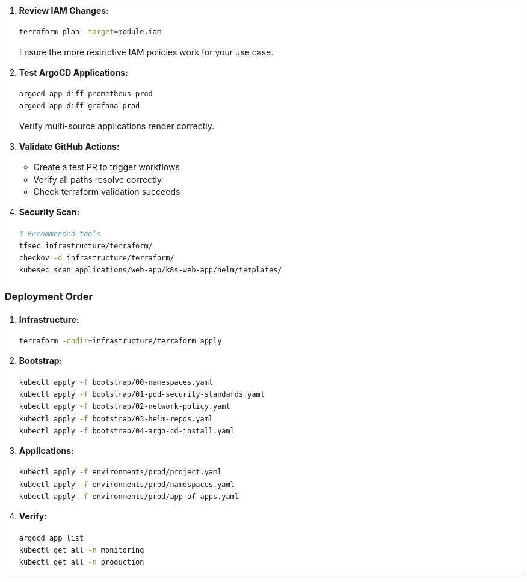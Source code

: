 1. **Review IAM Changes:**
   ```bash
   terraform plan -target=module.iam
   ```
   Ensure the more restrictive IAM policies work for your use case.

2. **Test ArgoCD Applications:**
   ```bash
   argocd app diff prometheus-prod
   argocd app diff grafana-prod
   ```
   Verify multi-source applications render correctly.

3. **Validate GitHub Actions:**
   - Create a test PR to trigger workflows
   - Verify all paths resolve correctly
   - Check terraform validation succeeds

4. **Security Scan:**
   ```bash
   # Recommended tools
   tfsec infrastructure/terraform/
   checkov -d infrastructure/terraform/
   kubesec scan applications/web-app/k8s-web-app/helm/templates/
   ```

### Deployment Order

1. **Infrastructure:**
   ```bash
   terraform -chdir=infrastructure/terraform apply
   ```

2. **Bootstrap:**
   ```bash
   kubectl apply -f bootstrap/00-namespaces.yaml
   kubectl apply -f bootstrap/01-pod-security-standards.yaml
   kubectl apply -f bootstrap/02-network-policy.yaml
   kubectl apply -f bootstrap/03-helm-repos.yaml
   kubectl apply -f bootstrap/04-argo-cd-install.yaml
   ```

3. **Applications:**
   ```bash
   kubectl apply -f environments/prod/project.yaml
   kubectl apply -f environments/prod/namespaces.yaml
   kubectl apply -f environments/prod/app-of-apps.yaml
   ```

4. **Verify:**
   ```bash
   argocd app list
   kubectl get all -n monitoring
   kubectl get all -n production
   ```

---
